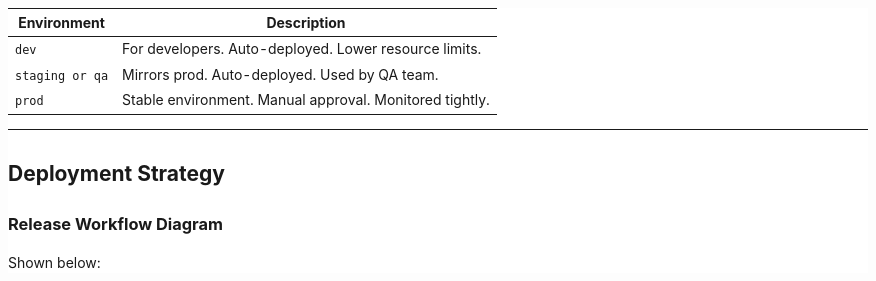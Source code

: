 | Environment | Description                                                                            |
| ----------- | -------------------------------------------------------------------------------------- |
| `dev`       | For developers. Auto-deployed. Lower resource limits.            |
| `staging or qa`   | Mirrors prod. Auto-deployed. Used by QA team.                    |
| `prod`      | Stable environment. Manual approval. Monitored tightly. |

---


##  Deployment Strategy

###  **Release Workflow Diagram**

Shown below:</br>